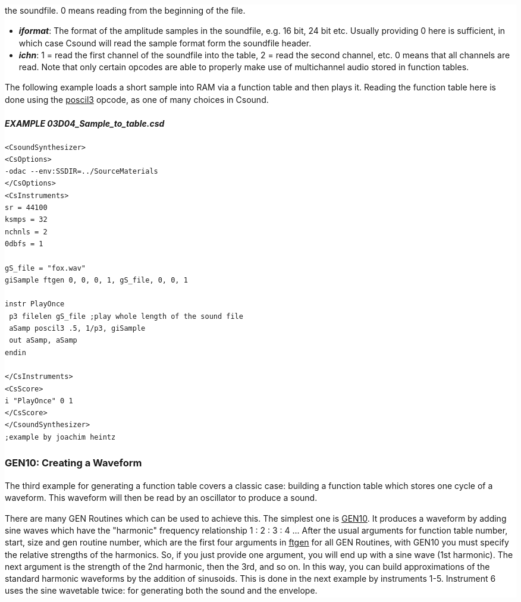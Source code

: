   the soundfile. 0 means reading from the beginning of the file.
- **_iformat_**: The format of the amplitude samples in the soundfile,
  e.g. 16 bit, 24 bit etc. Usually providing 0 here is sufficient, in
  which case Csound will read the sample format form the soundfile
  header.
- **_ichn_**: 1 = read the first channel of the soundfile into the
  table, 2 = read the second channel, etc. 0 means that all channels
  are read. Note that only certain opcodes are able to properly make
  use of multichannel audio stored in function tables.

The following example loads a short sample into RAM via a function table
and then plays it. Reading the function table here is done using
the [poscil3](http://www.csound.com/docs/manual/poscil3.html) opcode,
as one of many choices in Csound.

#### **_EXAMPLE 03D04_Sample_to_table.csd_**

```csound
<CsoundSynthesizer>
<CsOptions>
-odac --env:SSDIR=../SourceMaterials
</CsOptions>
<CsInstruments>
sr = 44100
ksmps = 32
nchnls = 2
0dbfs = 1

gS_file = "fox.wav"
giSample ftgen 0, 0, 0, 1, gS_file, 0, 0, 1

instr PlayOnce
 p3 filelen gS_file ;play whole length of the sound file
 aSamp poscil3 .5, 1/p3, giSample
 out aSamp, aSamp
endin

</CsInstruments>
<CsScore>
i "PlayOnce" 0 1
</CsScore>
</CsoundSynthesizer>
;example by joachim heintz
```

### GEN10: Creating a Waveform

The third example for generating a function table covers a classic case:
building a function table which stores one cycle of a waveform. This
waveform will then be read by an oscillator to produce a sound.

There are many GEN Routines which can be used to achieve this. The
simplest one is [GEN10](http://www.csound.com/docs/manual/GEN10.html).
It produces a waveform by adding sine waves which have the \"harmonic\"
frequency relationship 1 : 2 : 3 : 4 ... After the usual arguments for
function table number, start, size and gen routine number, which are the
first four arguments
in [ftgen](http://www.csound.com/docs/manual/ftgen.html) for all
GEN Routines, with GEN10 you must specify the relative strengths of the
harmonics. So, if you just provide one argument, you will end up with a
sine wave (1st harmonic). The next argument is the strength of the 2nd
harmonic, then the 3rd, and so on. In this way, you can build
approximations of the standard harmonic waveforms by the addition of
sinusoids. This is done in the next example by instruments 1-5.
Instrument 6 uses the sine wavetable twice: for generating both the
sound and the envelope.